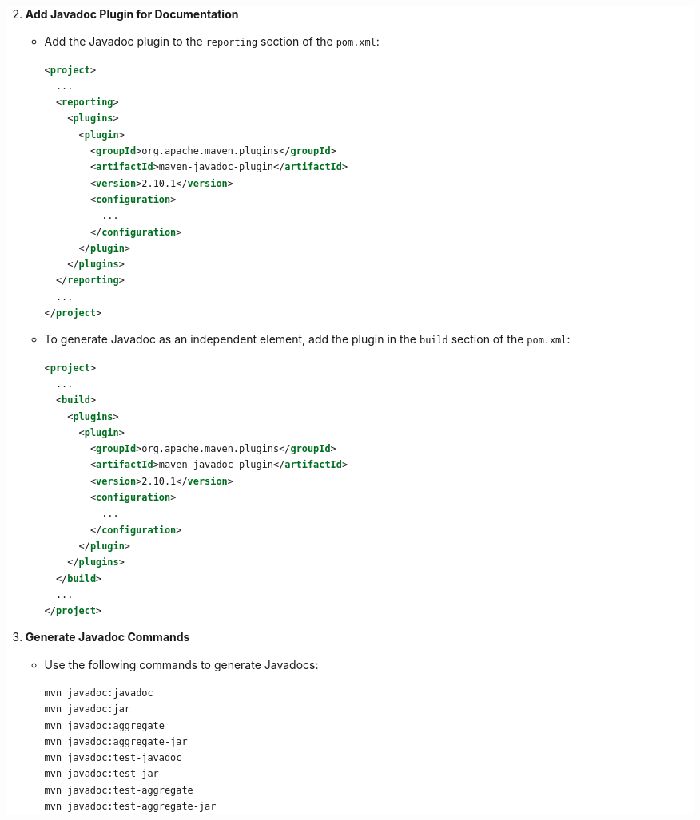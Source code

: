 2. **Add Javadoc Plugin for Documentation**
   - Add the Javadoc plugin to the `reporting` section of the `pom.xml`:
     ```xml
     <project>
       ...
       <reporting>
         <plugins>
           <plugin>
             <groupId>org.apache.maven.plugins</groupId>
             <artifactId>maven-javadoc-plugin</artifactId>
             <version>2.10.1</version>
             <configuration>
               ...
             </configuration>
           </plugin>
         </plugins>
       </reporting>
       ...
     </project>
     ```

   - To generate Javadoc as an independent element, add the plugin in the `build` section of the `pom.xml`:
     ```xml
     <project>
       ...
       <build>
         <plugins>
           <plugin>
             <groupId>org.apache.maven.plugins</groupId>
             <artifactId>maven-javadoc-plugin</artifactId>
             <version>2.10.1</version>
             <configuration>
               ...
             </configuration>
           </plugin>
         </plugins>
       </build>
       ...
     </project>
     ```

3. **Generate Javadoc Commands**
   - Use the following commands to generate Javadocs:
     ```sh
     mvn javadoc:javadoc
     mvn javadoc:jar
     mvn javadoc:aggregate
     mvn javadoc:aggregate-jar
     mvn javadoc:test-javadoc
     mvn javadoc:test-jar
     mvn javadoc:test-aggregate
     mvn javadoc:test-aggregate-jar
     ```
